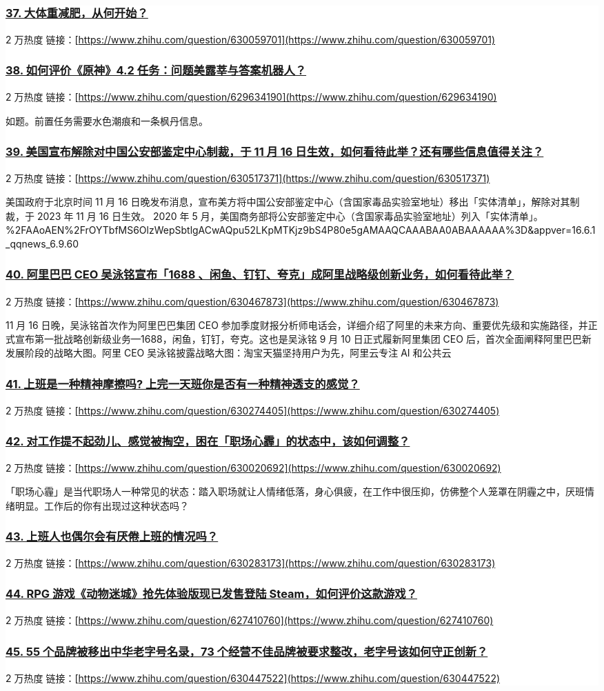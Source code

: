### [37. 大体重减肥，从何开始？](https://www.zhihu.com/question/630059701)
2 万热度 链接：[https://www.zhihu.com/question/630059701](https://www.zhihu.com/question/630059701)



### [38. 如何评价《原神》4.2 任务：问题美露莘与答案机器人？](https://www.zhihu.com/question/629634190)
2 万热度 链接：[https://www.zhihu.com/question/629634190](https://www.zhihu.com/question/629634190)

如题。前置任务需要水色潮痕和一条枫丹信息。

### [39. 美国宣布解除对中国公安部鉴定中心制裁，于 11 月 16 日生效，如何看待此举？还有哪些信息值得关注？](https://www.zhihu.com/question/630517371)
2 万热度 链接：[https://www.zhihu.com/question/630517371](https://www.zhihu.com/question/630517371)

美国政府于北京时间 11 月 16 日晚发布消息，宣布美方将中国公安部鉴定中心（含国家毒品实验室地址）移出「实体清单」，解除对其制裁，于 2023 年 11 月 16 日生效。 2020 年 5 月，美国商务部将公安部鉴定中心（含国家毒品实验室地址）列入「实体清单」。 %2FAAoAEN%2FrOYTbfMS6OlzWepSbtlgACwAQpu52LKpMTKjz9bS4P80e5gAMAAQCAAABAA0ABAAAAAA%3D&appver=16.6.1_qqnews_6.9.60

### [40. 阿里巴巴 CEO 吴泳铭宣布「1688 、闲鱼、钉钉、夸克」成阿里战略级创新业务，如何看待此举？](https://www.zhihu.com/question/630467873)
2 万热度 链接：[https://www.zhihu.com/question/630467873](https://www.zhihu.com/question/630467873)

11 月 16 日晚，吴泳铭首次作为阿里巴巴集团 CEO 参加季度财报分析师电话会，详细介绍了阿里的未来方向、重要优先级和实施路径，并正式宣布第一批战略创新级业务—1688，闲鱼，钉钉，夸克。这也是吴泳铭 9 月 10 日正式履新阿里集团 CEO 后，首次全面阐释阿里巴巴新发展阶段的战略大图。阿里 CEO 吴泳铭披露战略大图：淘宝天猫坚持用户为先，阿里云专注 AI 和公共云

### [41. 上班是一种精神摩擦吗? 上完一天班你是否有一种精神透支的感觉？](https://www.zhihu.com/question/630274405)
2 万热度 链接：[https://www.zhihu.com/question/630274405](https://www.zhihu.com/question/630274405)



### [42. 对工作提不起劲儿、感觉被掏空，困在「职场心霾」的状态中，该如何调整？](https://www.zhihu.com/question/630020692)
2 万热度 链接：[https://www.zhihu.com/question/630020692](https://www.zhihu.com/question/630020692)

「职场心霾」是当代职场人一种常见的状态：踏入职场就让人情绪低落，身心俱疲，在工作中很压抑，仿佛整个人笼罩在阴霾之中，厌班情绪明显。工作后的你有出现过这种状态吗？

### [43. 上班人也偶尔会有厌倦上班的情况吗？](https://www.zhihu.com/question/630283173)
2 万热度 链接：[https://www.zhihu.com/question/630283173](https://www.zhihu.com/question/630283173)



### [44. RPG 游戏《动物迷城》抢先体验版现已发售登陆 Steam，如何评价这款游戏？](https://www.zhihu.com/question/627410760)
2 万热度 链接：[https://www.zhihu.com/question/627410760](https://www.zhihu.com/question/627410760)



### [45. 55 个品牌被移出中华老字号名录，73 个经营不佳品牌被要求整改，老字号该如何守正创新？](https://www.zhihu.com/question/630447522)
2 万热度 链接：[https://www.zhihu.com/question/630447522](https://www.zhihu.com/question/630447522)
